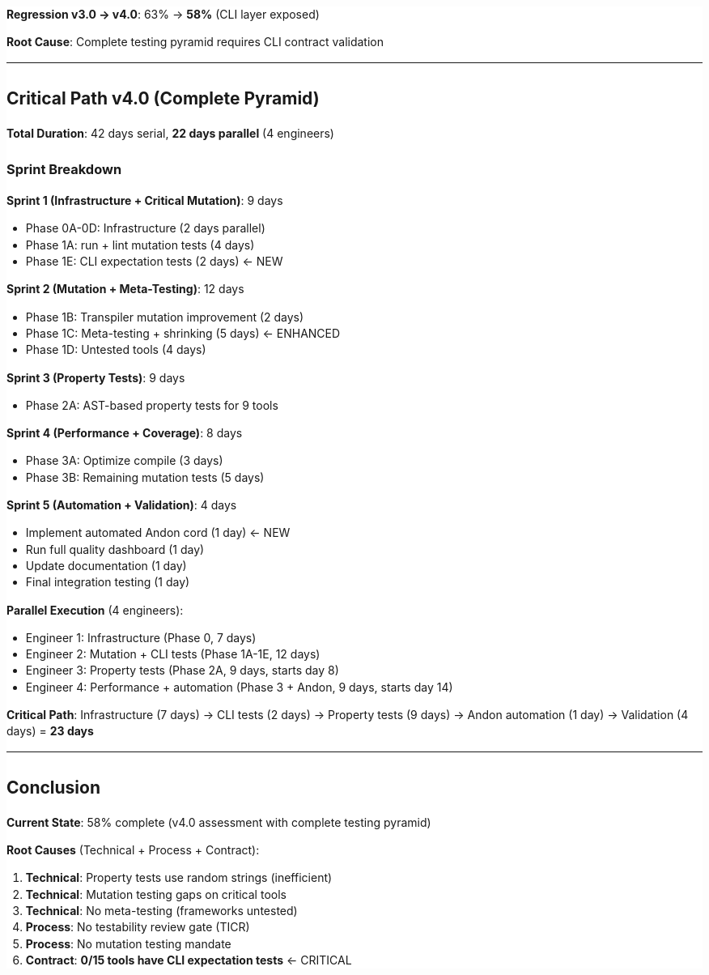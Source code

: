**Regression v3.0 → v4.0**: 63% → **58%** (CLI layer exposed)

**Root Cause**: Complete testing pyramid requires CLI contract validation

---

## Critical Path v4.0 (Complete Pyramid)

**Total Duration**: 42 days serial, **22 days parallel** (4 engineers)

### Sprint Breakdown

**Sprint 1 (Infrastructure + Critical Mutation)**: 9 days
- Phase 0A-0D: Infrastructure (2 days parallel)
- Phase 1A: run + lint mutation tests (4 days)
- Phase 1E: CLI expectation tests (2 days) ← NEW

**Sprint 2 (Mutation + Meta-Testing)**: 12 days
- Phase 1B: Transpiler mutation improvement (2 days)
- Phase 1C: Meta-testing + shrinking (5 days) ← ENHANCED
- Phase 1D: Untested tools (4 days)

**Sprint 3 (Property Tests)**: 9 days
- Phase 2A: AST-based property tests for 9 tools

**Sprint 4 (Performance + Coverage)**: 8 days
- Phase 3A: Optimize compile (3 days)
- Phase 3B: Remaining mutation tests (5 days)

**Sprint 5 (Automation + Validation)**: 4 days
- Implement automated Andon cord (1 day) ← NEW
- Run full quality dashboard (1 day)
- Update documentation (1 day)
- Final integration testing (1 day)

**Parallel Execution** (4 engineers):
- Engineer 1: Infrastructure (Phase 0, 7 days)
- Engineer 2: Mutation + CLI tests (Phase 1A-1E, 12 days)
- Engineer 3: Property tests (Phase 2A, 9 days, starts day 8)
- Engineer 4: Performance + automation (Phase 3 + Andon, 9 days, starts day 14)

**Critical Path**: Infrastructure (7 days) → CLI tests (2 days) → Property tests (9 days) → Andon automation (1 day) → Validation (4 days) = **23 days**

---

## Conclusion

**Current State**: 58% complete (v4.0 assessment with complete testing pyramid)

**Root Causes** (Technical + Process + Contract):
1. **Technical**: Property tests use random strings (inefficient)
2. **Technical**: Mutation testing gaps on critical tools
3. **Technical**: No meta-testing (frameworks untested)
4. **Process**: No testability review gate (TICR)
5. **Process**: No mutation testing mandate
6. **Contract**: **0/15 tools have CLI expectation tests** ← CRITICAL
